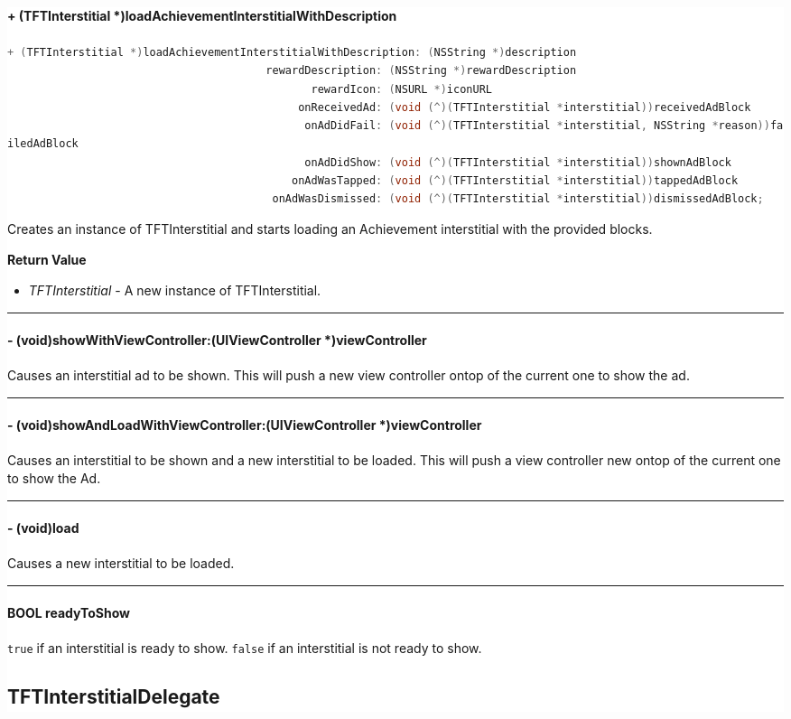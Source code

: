 #### + (TFTInterstitial \*)loadAchievementInterstitialWithDescription

```objective-c
+ (TFTInterstitial *)loadAchievementInterstitialWithDescription: (NSString *)description
                                        rewardDescription: (NSString *)rewardDescription
                                               rewardIcon: (NSURL *)iconURL
                                             onReceivedAd: (void (^)(TFTInterstitial *interstitial))receivedAdBlock
                                              onAdDidFail: (void (^)(TFTInterstitial *interstitial, NSString *reason))failedAdBlock
                                              onAdDidShow: (void (^)(TFTInterstitial *interstitial))shownAdBlock
                                            onAdWasTapped: (void (^)(TFTInterstitial *interstitial))tappedAdBlock
                                         onAdWasDismissed: (void (^)(TFTInterstitial *interstitial))dismissedAdBlock;
```

Creates an instance of TFTInterstitial and starts loading an Achievement interstitial with the provided blocks.

**Return Value**

  - _TFTInterstitial_ - A new instance of TFTInterstitial.

---

#### - (void)showWithViewController:(UIViewController \*)viewController

Causes an interstitial ad to be shown. This will push a new view controller ontop of the current one to show the ad.

---

#### - (void)showAndLoadWithViewController:(UIViewController \*)viewController

Causes an interstitial to be shown and a new interstitial to be loaded. This will push a view controller
new ontop of the current one to show the Ad.

---

#### - (void)load

Causes a new interstitial to be loaded.

---

#### BOOL readyToShow

`true` if an interstitial is ready to show. `false` if an interstitial is not ready to show.

## TFTInterstitialDelegate
